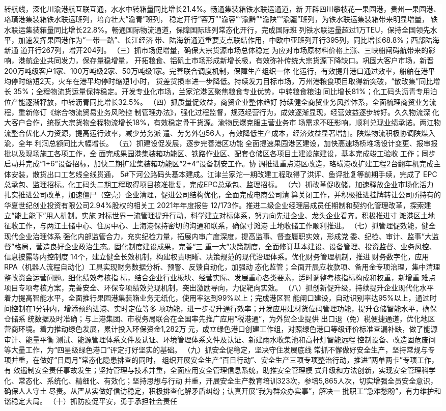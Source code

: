 转航线，深化川渝港航互联互通，水水中转箱量同比增长21.4%。畅通集装箱铁水联运通道，新
开辟四川攀枝花—果园港，贵州—果园港、珞璜港集装箱铁水联运班列，培育壮大“渝青”班列，
稳定开行“蓉万”“渝蓉”“渝黔”“渝陕”“渝疆”班列，为铁水联运集装箱带来明显增量，
铁水联运集装箱量同比增长22.8%。畅通国际物流通道，保障国际班列常态化开行，完成国际班
列铁水联运量超过1万TEU，保持全国领先水平，加速发挥果园港作为“一带一路”、长江经济
带、陆海新通道重要支点联结作用，中欧中亚班列开行395列，同比增长68.8%；西部陆海新通
道开行267列，增开204列。
（三）抓市场促增量，确保大宗货源市场总体稳定
为应对市场原材料价格上涨、三峡船闸碍航带来的影响，港航企业共同发力，保存量稳增量，
开拓粮食、铝矾土市场形成新增长极，有效弥补传统大宗货源下降缺口。巩固大客户市场，新晋
200万吨级客户1家、100万吨级2家、50万吨级1家。完善联合调度机制，保障生产组织一体
化运行，有效提升港口通过效率，船舶在港平均停时缩短2天，火车在港平均停时缩短1小时，
货差货损率进一步降低。持续发力目标市场，万州港粮食项目取得新突破，“散改集”同比增长
35%；全程物流货运量保持稳定。开发专业化市场，兰家沱港区聚焦粮食专业优势，中转粮食粮油
同比增长81%；化工码头沥青专用泊位产能逐渐释放，中转沥青同比增长32.5%。
（四）抓质量促效益，商贸企业整体趋好
持续健全商贸业务风控体系，全面梳理商贸业务流程，重新修订《综合物流贸易业务风险控
制管理办法》，强化过程监督，规范经营行为，成效逐渐显现，经营效益逐步转好。久久物流深
化大客户合作，统揽大宗货物全程物流增长18%，有效稳定骨干货源。渝物民爆克服主营业务市
场需求不旺影响，顺利兑现业绩承诺。两江物流整合优化人力资源，提高运行效率，减少劳务派
遣、劳务外包56人，有效降低生产成本，经济效益显著增加。陕煤物流积极协调陕煤入渝，全年
利润总额同比大幅增长。
（五）抓建设促发展，逐步完善港区功能
全面提速果园港区建设，加快高速场桥堆场设计变更、报审报批以及现场施工各项工作，全
面完成果园港集装箱功能区、铁路作业区、配套仓储区各项目土建设施建设，基本完成竣工验收
工作；同步启动并完成“1+6”设备招标，加快二期扩建集装箱功能区“2+4”设备制安工作。协
调推进重点港区改造，珞璜港改扩建工程2台翻车机完成主体安装，散货出口工艺线全线贯通，
5#下河公路码头基本建成。江津兰家沱一期改建工程取得了洪评、鱼评批复等前期手续，完成了
EPC总承包、监理招标。化工码头二期工程取得项目核准批复，完成EPC总承包、监理招标。
（六）抓改革促收储，加速释放企业市场化活力
扎实推进公司改革，加速僵尸（空壳）企业清理，促进公司结构优化，全面完成电商公司清
算关闭工作，并积极推进挂牌转让公司所持有的华夏世纪创业投资有限公司2.94%股权的相关工
2021年年度报告
12/173作。推进二级企业经理层成员任期制和契约化管理改革，探索建立“能上能下”用人机制。实施
对标世界一流管理提升行动，科学建立对标体系，努力向先进企业、龙头企业看齐。积极推进寸
滩港区土地征收工作，与两江土储中心、住房中心、上海港保持密切的沟通和联系，确保寸滩港
土地收储工作顺利推进。
（七）抓管理促效能，健全现代企业治理体系
强化内部监管合力，充实纪检力量，拓展内审广度深度，提高监事、督查履职实效，形成党
委、纪检、审计、监事“大监督”格局，营造良好企业政治生态。固化制度建设成果，完善“三
重一大”决策制度，全面修订基本建设、设备管理、投资监督、业务风控、信息披露等内控制度
14个，建立健全长效机制，构建权责明晰、决策规范的现代治理体系。优化财务管理机制，推进
财务数字化，应用RPA（机器人流程自动化）工具实现财务数据分析、预警、反馈自动化，加强动
态化监管；全面开展应收款项、备用金专项治理，集中清理整改资金运营问题。细化绩效考核指
标，结合企业行业板块、经营实际、发展重心各类要素，适时调整考核指标构成和权重，新增重
难点项目专项考核方案，完善安全、环保专项绩效兑现机制，突出激励导向，力促靶向实效。
（八）抓创新促升级，持续提升企业现代化水平
着力提高智能水平，全面推行果园港集装箱业务无纸化，使用率达到99%以上；完成港区智
能闸口建设，自动识别率达95%以上，通过时间控制在1分钟内，增添预约进港、实时定位等多
项功能，进一步提升通行效率；开发应用建材货位码管理功能，提升仓储智能水平，确保仓储系
统数据及时准确；与上港集团、市税务局联合在全国率先推广应用“税港通”，为外贸企业提供
出口退（免）税便捷通道，优化地区营商环境。着力推动绿色发展，累计投入环保资金1,282万
元，成立绿色港口创建工作组，对照绿色港口等级评价标准查漏补缺，做了能源审计、能量平衡
测试、能源管理体系文件及认证、环境管理体系文件及认证、新建雨水收集池和高杆灯智能远程
控制设备、改造固危废间等大量工作，为“四星级绿色港口”评定打好坚实的基础。
（九）抓安全促稳定，坚决守住发展底线
常抓不懈做好安全生产，坚持常规与专项并重，在做好“日周月”常态化隐患排查的同时，
组织开展安全生产“百日行动”、安全生产三项专项整治行动，推进“两单两卡”专项工作，有
效遏制安全责任事故发生；坚持管理与技术并重，全面应用安全管理信息系统，助推安全管理模
式升级和方法创新，实现安全管理科学化、常态化、系统化、精细化、有效化；坚持思想与行动
并重，开展安全生产教育培训323次，参培5,865人次，切实增强全员安全意识，确保人人守土
尽责。从严从实做好信访稳定，积极排查化解矛盾纠纷；认真开展“我为群众办实事”，解决一
批职工“急难愁盼”，有力维护和谐稳定大局。
（十）抓防疫促平安，勇于承担社会责任